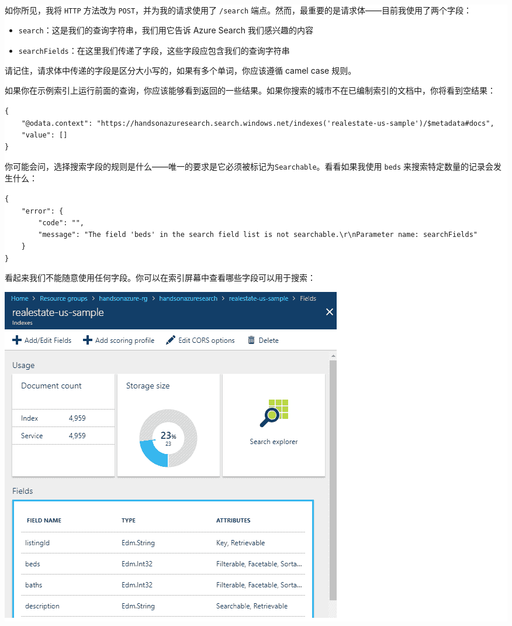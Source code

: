 如你所见，我将 `HTTP` 方法改为 `POST`，并为我的请求使用了 `/search` 端点。然而，最重要的是请求体——目前我使用了两个字段：

+   `search`：这是我们的查询字符串，我们用它告诉 Azure Search 我们感兴趣的内容

+   `searchFields`：在这里我们传递了字段，这些字段应包含我们的查询字符串

请记住，请求体中传递的字段是区分大小写的，如果有多个单词，你应该遵循 camel case 规则。

如果你在示例索引上运行前面的查询，你应该能够看到返回的一些结果。如果你搜索的城市不在已编制索引的文档中，你将看到空结果：

```
{
    "@odata.context": "https://handsonazuresearch.search.windows.net/indexes('realestate-us-sample')/$metadata#docs",
    "value": []
}
```

你可能会问，选择搜索字段的规则是什么——唯一的要求是它必须被标记为`Searchable`。看看如果我使用 `beds` 来搜索特定数量的记录会发生什么：

```
{
    "error": {
        "code": "",
        "message": "The field 'beds' in the search field list is not searchable.\r\nParameter name: searchFields"
    }
}
```

看起来我们不能随意使用任何字段。你可以在索引屏幕中查看哪些字段可以用于搜索：

![](img/1e84dbe7-a777-4bb2-bbe0-a9d2820e5a0b.png)

